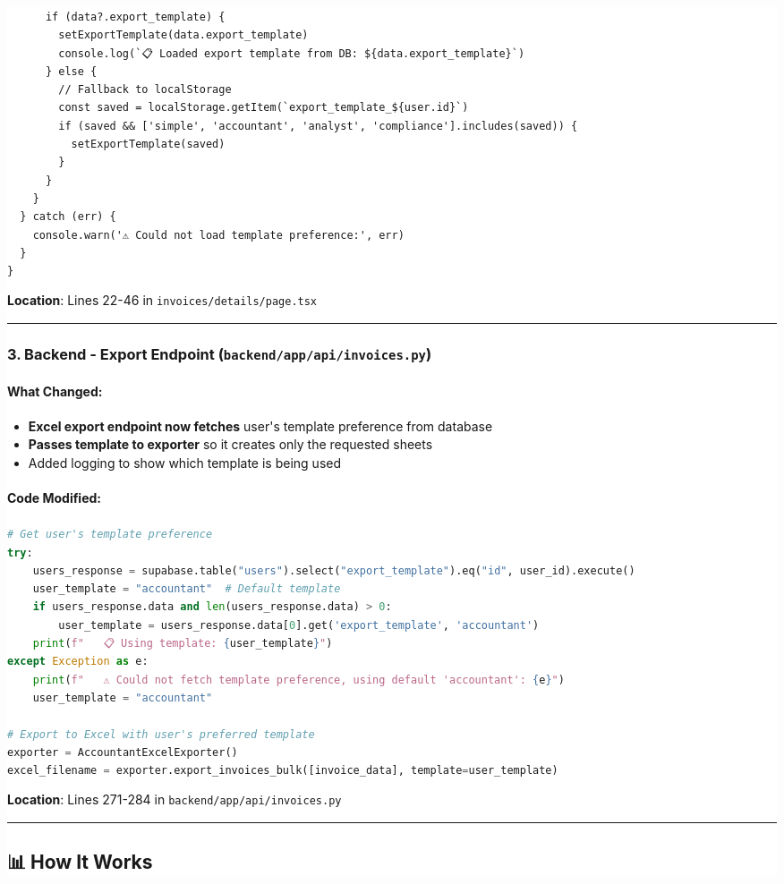 ```tsx
      if (data?.export_template) {
        setExportTemplate(data.export_template)
        console.log(`📋 Loaded export template from DB: ${data.export_template}`)
      } else {
        // Fallback to localStorage
        const saved = localStorage.getItem(`export_template_${user.id}`)
        if (saved && ['simple', 'accountant', 'analyst', 'compliance'].includes(saved)) {
          setExportTemplate(saved)
        }
      }
    }
  } catch (err) {
    console.warn('⚠️ Could not load template preference:', err)
  }
}
```

**Location**: Lines 22-46 in `invoices/details/page.tsx`

---

### 3. **Backend - Export Endpoint** (`backend/app/api/invoices.py`)

#### What Changed:
- **Excel export endpoint now fetches** user's template preference from database
- **Passes template to exporter** so it creates only the requested sheets
- Added logging to show which template is being used

#### Code Modified:
```python
# Get user's template preference
try:
    users_response = supabase.table("users").select("export_template").eq("id", user_id).execute()
    user_template = "accountant"  # Default template
    if users_response.data and len(users_response.data) > 0:
        user_template = users_response.data[0].get('export_template', 'accountant')
    print(f"   📋 Using template: {user_template}")
except Exception as e:
    print(f"   ⚠️ Could not fetch template preference, using default 'accountant': {e}")
    user_template = "accountant"

# Export to Excel with user's preferred template
exporter = AccountantExcelExporter()
excel_filename = exporter.export_invoices_bulk([invoice_data], template=user_template)
```

**Location**: Lines 271-284 in `backend/app/api/invoices.py`

---

## 📊 How It Works

